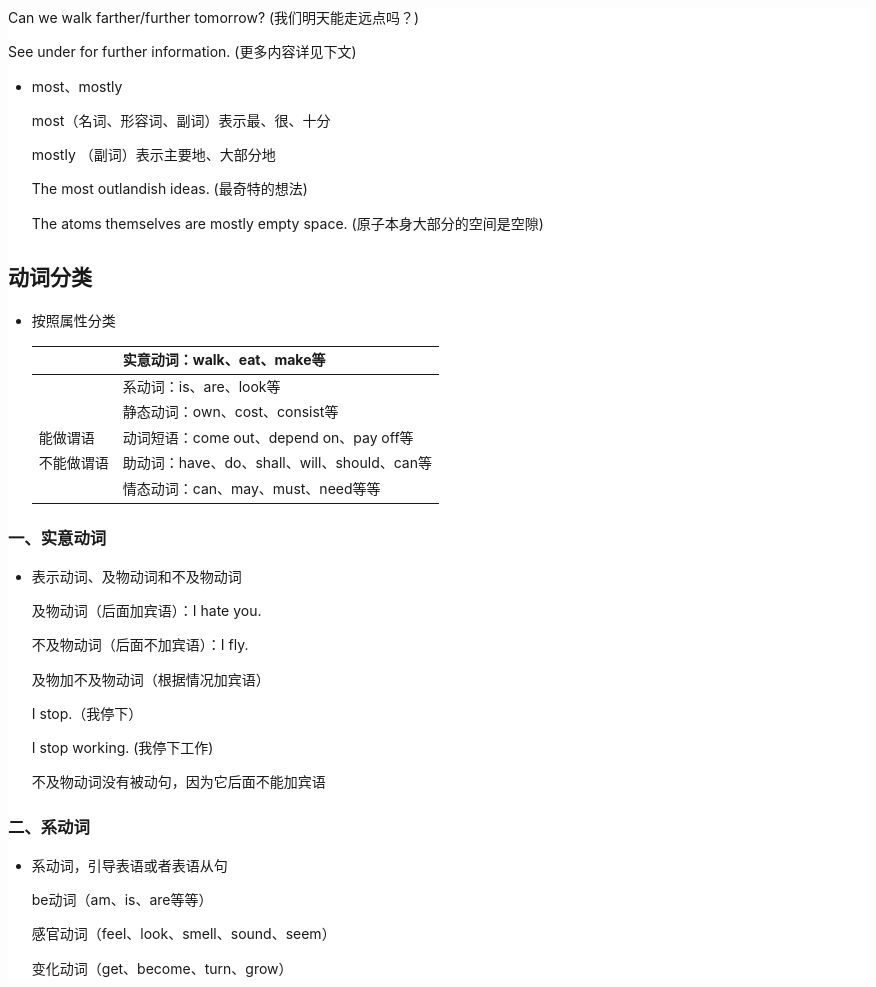   Can we walk farther/further tomorrow? (我们明天能走远点吗？)

  See under for further information. (更多内容详见下文)

  

- most、mostly

  most（名词、形容词、副词）表示最、很、十分

  mostly （副词）表示主要地、大部分地

  The most outlandish ideas. (最奇特的想法)

  The atoms themselves are mostly empty space. (原子本身大部分的空间是空隙)

  

## 动词分类

- 按照属性分类

  |            | 实意动词：walk、eat、make等                  |
  | ---------- | -------------------------------------------- |
  |            | 系动词：is、are、look等                      |
  |            | 静态动词：own、cost、consist等               |
  | 能做谓语   | 动词短语：come out、depend on、pay off等     |
  | 不能做谓语 | 助动词：have、do、shall、will、should、can等 |
  |            | 情态动词：can、may、must、need等等           |

  

### 一、实意动词

- 表示动词、及物动词和不及物动词

  及物动词（后面加宾语）：I hate you.

  不及物动词（后面不加宾语）：I fly.

  及物加不及物动词（根据情况加宾语）

  I stop.（我停下）

  I stop working. (我停下工作)

  不及物动词没有被动句，因为它后面不能加宾语

### 二、系动词

- 系动词，引导表语或者表语从句

  be动词（am、is、are等等）

  感官动词（feel、look、smell、sound、seem）

  变化动词（get、become、turn、grow）

